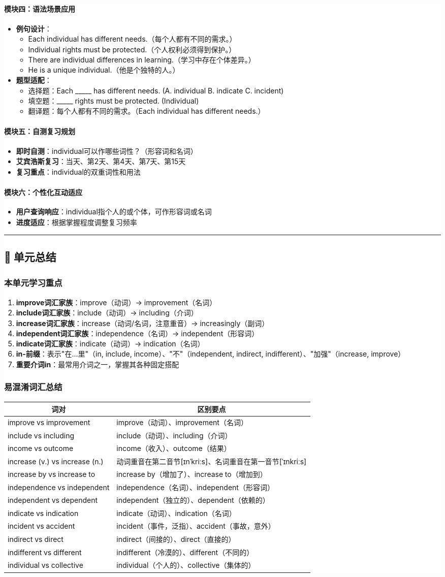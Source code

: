 #### 模块四：语法场景应用

- **例句设计**：
  - Each individual has different needs.（每个人都有不同的需求。）
  - Individual rights must be protected.（个人权利必须得到保护。）
  - There are individual differences in learning.（学习中存在个体差异。）
  - He is a unique individual.（他是个独特的人。）
- **题型适配**：
  - 选择题：Each _____ has different needs. (A. individual B. indicate C. incident)
  - 填空题：_____ rights must be protected. (Individual)
  - 翻译题：每个人都有不同的需求。（Each individual has different needs.）

#### 模块五：自测复习规划

- **即时自测**：individual可以作哪些词性？（形容词和名词）
- **艾宾浩斯复习**：当天、第2天、第4天、第7天、第15天
- **复习重点**：individual的双重词性和用法

#### 模块六：个性化互动适应

- **用户查询响应**：individual指个人的或个体，可作形容词或名词
- **进度适应**：根据掌握程度调整复习频率

---

## 🎯 单元总结

### 本单元学习重点

1. **improve词汇家族**：improve（动词）→ improvement（名词）
2. **include词汇家族**：include（动词）→ including（介词）
3. **increase词汇家族**：increase（动词/名词，注意重音）→ increasingly（副词）
4. **independent词汇家族**：independence（名词）→ independent（形容词）
5. **indicate词汇家族**：indicate（动词）→ indication（名词）
6. **in-前缀**：表示"在...里"（in, include, income）、"不"（independent, indirect, indifferent）、"加强"（increase, improve）
7. **重要介词in**：最常用介词之一，掌握其各种固定搭配

### 易混淆词汇总结

| 词对 | 区别要点 |
|------|----------|
| improve vs improvement | improve（动词）、improvement（名词） |
| include vs including | include（动词）、including（介词） |
| income vs outcome | income（收入）、outcome（结果） |
| increase (v.) vs increase (n.) | 动词重音在第二音节[ɪnˈkriːs]、名词重音在第一音节[ˈɪnkriːs] |
| increase by vs increase to | increase by（增加了）、increase to（增加到） |
| independence vs independent | independence（名词）、independent（形容词） |
| independent vs dependent | independent（独立的）、dependent（依赖的） |
| indicate vs indication | indicate（动词）、indication（名词） |
| incident vs accident | incident（事件，泛指）、accident（事故，意外） |
| indirect vs direct | indirect（间接的）、direct（直接的） |
| indifferent vs different | indifferent（冷漠的）、different（不同的） |
| individual vs collective | individual（个人的）、collective（集体的） |
